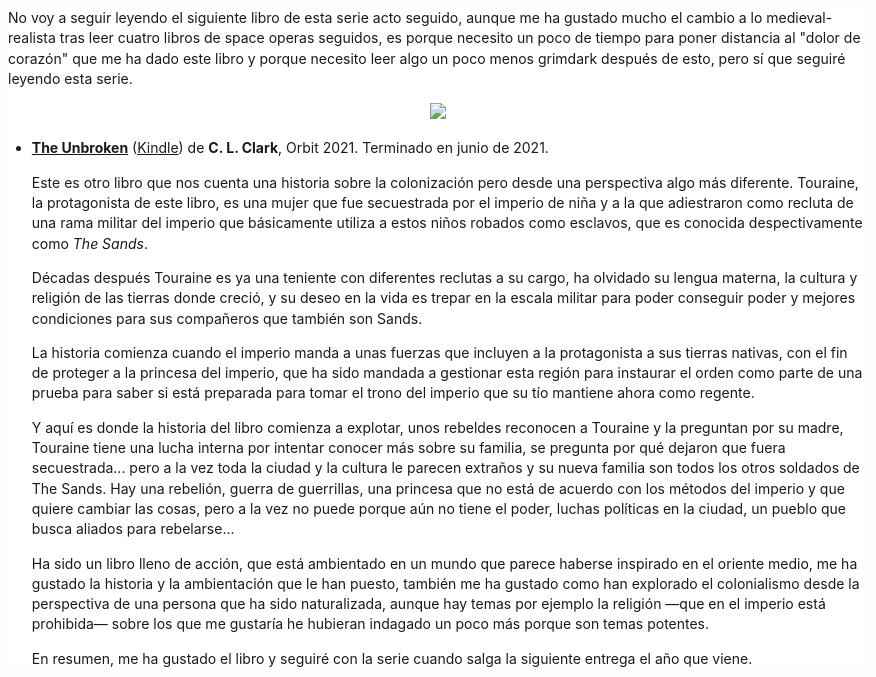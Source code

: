   No voy a seguir leyendo el siguiente libro de esta serie acto seguido, aunque
  me ha gustado mucho el cambio a lo medieval-realista tras leer cuatro libros
  de space operas seguidos, es porque necesito un poco de tiempo para poner
  distancia al "dolor de corazón" que me ha dado este libro y porque necesito
  leer algo un poco menos grimdark después de esto, pero sí que seguiré leyendo
  esta serie.

<p align="center">
<img height="500"
src="https://m.media-amazon.com/images/I/41neeU0VF8L.jpg"></p>

* **[The Unbroken](https://amzn.to/3BjZiVj)**
  ([Kindle](https://amzn.to/3u6sBWl)) de **C. L. Clark**, Orbit 2021. Terminado
  en junio de 2021.
  
  Este es otro libro que nos cuenta una historia sobre la colonización pero
  desde una perspectiva algo más diferente. Touraine, la protagonista de este
  libro, es una mujer que fue secuestrada por el imperio de niña y a la que
  adiestraron como recluta de una rama militar del imperio que básicamente
  utiliza a estos niños robados como esclavos, que es conocida despectivamente
  como *The Sands*.
  
  Décadas después Touraine es ya una teniente con diferentes reclutas a su
  cargo, ha olvidado su lengua materna, la cultura y religión de las tierras
  donde creció, y su deseo en la vida es trepar en la escala militar para poder
  conseguir poder y mejores condiciones para sus compañeros que también son
  Sands.
  
  La historia comienza cuando el imperio manda a unas fuerzas que incluyen a la
  protagonista a sus tierras nativas, con el fin de proteger a la princesa del
  imperio, que ha sido mandada a gestionar esta región para instaurar el orden
  como parte de una prueba para saber si está preparada para tomar el trono del
  imperio que su tío mantiene ahora como regente.
  
  Y aquí es donde la historia del libro comienza a explotar, unos rebeldes
  reconocen a Touraine y la preguntan por su madre, Touraine tiene una lucha
  interna por intentar conocer más sobre su familia, se pregunta por qué
  dejaron que fuera secuestrada... pero a la vez toda la ciudad y la cultura le
  parecen extraños y su nueva familia son todos los otros soldados de The
  Sands. Hay una rebelión, guerra de guerrillas, una princesa que no está de
  acuerdo con los métodos del imperio y que quiere cambiar las cosas, pero a la
  vez no puede porque aún no tiene el poder, luchas políticas en la ciudad, un
  pueblo que busca aliados para rebelarse... 
  
  Ha sido un libro lleno de acción, que está ambientado en un mundo que parece
  haberse inspirado en el oriente medio, me ha gustado la historia y la
  ambientación que le han puesto, también me ha gustado como han explorado el
  colonialismo desde la perspectiva de una persona que ha sido naturalizada,
  aunque hay temas por ejemplo la religión —que en el imperio está prohibida—
  sobre los que me gustaría he hubieran indagado un poco más porque son temas
  potentes. 
  
  En resumen, me ha gustado el libro y seguiré con la serie cuando salga la
  siguiente entrega el año que viene.
